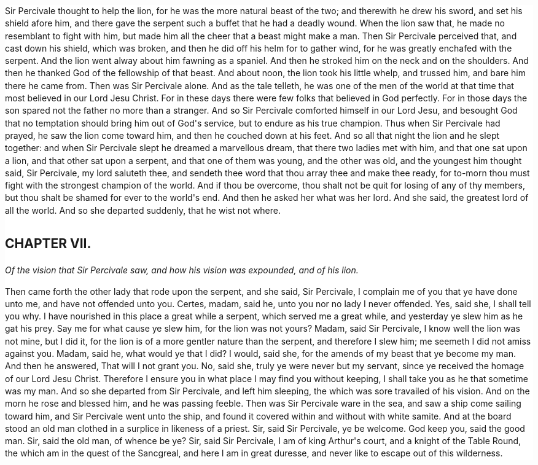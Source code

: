 Sir Percivale thought to help the lion, for he was the more natural
beast of the two; and therewith he drew his sword, and set his shield
afore him, and there gave the serpent such a buffet that he had a
deadly wound. When the lion saw that, he made no resemblant to fight
with him, but made him all the cheer that a beast might make a man.
Then Sir Percivale perceived that, and cast down his shield, which was
broken, and then he did off his helm for to gather wind, for he was
greatly enchafed with the serpent. And the lion went alway about him
fawning as a spaniel. And then he stroked him on the neck and on the
shoulders. And then he thanked God of the fellowship of that beast. And
about noon, the lion took his little whelp, and trussed him, and bare
him there he came from. Then was Sir Percivale alone. And as the tale
telleth, he was one of the men of the world at that time that most
believed in our Lord Jesu Christ. For in these days there were few
folks that believed in God perfectly. For in those days the son spared
not the father no more than a stranger. And so Sir Percivale comforted
himself in our Lord Jesu, and besought God that no temptation should
bring him out of God's service, but to endure as his true champion.
Thus when Sir Percivale had prayed, he saw the lion come toward him,
and then he couched down at his feet. And so all that night the lion
and he slept together: and when Sir Percivale slept he dreamed a
marvellous dream, that there two ladies met with him, and that one sat
upon a lion, and that other sat upon a serpent, and that one of them
was young, and the other was old, and the youngest him thought said,
Sir Percivale, my lord saluteth thee, and sendeth thee word that thou
array thee and make thee ready, for to-morn thou must fight with the
strongest champion of the world. And if thou be overcome, thou shalt
not be quit for losing of any of thy members, but thou shalt be shamed
for ever to the world's end. And then he asked her what was her lord.
And she said, the greatest lord of all the world. And so she departed
suddenly, that he wist not where.


CHAPTER VII.
------------

_Of the vision that Sir Percivale saw, and how his vision was
expounded, and of his lion._

Then came forth the other lady that rode upon the serpent, and she
said, Sir Percivale, I complain me of you that ye have done unto me,
and have not offended unto you. Certes, madam, said he, unto you nor no
lady I never offended. Yes, said she, I shall tell you why. I have
nourished in this place a great while a serpent, which served me a
great while, and yesterday ye slew him as he gat his prey. Say me for
what cause ye slew him, for the lion was not yours? Madam, said Sir
Percivale, I know well the lion was not mine, but I did it, for the
lion is of a more gentler nature than the serpent, and therefore I slew
him; me seemeth I did not amiss against you. Madam, said he, what would
ye that I did? I would, said she, for the amends of my beast that ye
become my man. And then he answered, That will I not grant you. No,
said she, truly ye were never but my servant, since ye received the
homage of our Lord Jesu Christ. Therefore I ensure you in what place I
may find you without keeping, I shall take you as he that sometime was
my man. And so she departed from Sir Percivale, and left him sleeping,
the which was sore travailed of his vision. And on the morn he rose and
blessed him, and he was passing feeble. Then was Sir Percivale ware in
the sea, and saw a ship come sailing toward him, and Sir Percivale went
unto the ship, and found it covered within and without with white
samite. And at the board stood an old man clothed in a surplice in
likeness of a priest. Sir, said Sir Percivale, ye be welcome. God keep
you, said the good man. Sir, said the old man, of whence be ye? Sir,
said Sir Percivale, I am of king Arthur's court, and a knight of the
Table Round, the which am in the quest of the Sancgreal, and here I am
in great duresse, and never like to escape out of this wilderness.